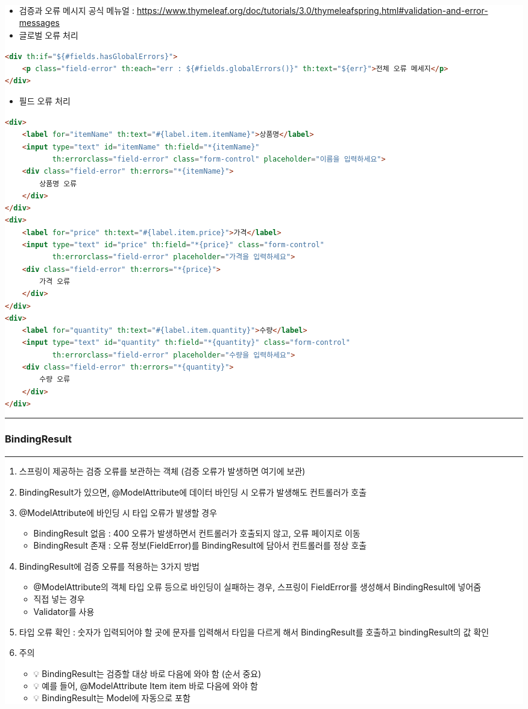   - 검증과 오류 메시지 공식 메뉴얼 : https://www.thymeleaf.org/doc/tutorials/3.0/thymeleafspring.html#validation-and-error-messages
  - 글로벌 오류 처리
```html
<div th:if="${#fields.hasGlobalErrors}">
    <p class="field-error" th:each="err : ${#fields.globalErrors()}" th:text="${err}">전체 오류 메세지</p>
</div>
```

  - 필드 오류 처리
```html
<div>
    <label for="itemName" th:text="#{label.item.itemName}">상품명</label>
    <input type="text" id="itemName" th:field="*{itemName}"
           th:errorclass="field-error" class="form-control" placeholder="이름을 입력하세요">
    <div class="field-error" th:errors="*{itemName}">
        상품명 오류
    </div>
</div>
<div>
    <label for="price" th:text="#{label.item.price}">가격</label>
    <input type="text" id="price" th:field="*{price}" class="form-control"
           th:errorclass="field-error" placeholder="가격을 입력하세요">
    <div class="field-error" th:errors="*{price}">
        가격 오류
    </div>
</div>
<div>
    <label for="quantity" th:text="#{label.item.quantity}">수량</label>
    <input type="text" id="quantity" th:field="*{quantity}" class="form-control"
           th:errorclass="field-error" placeholder="수량을 입력하세요">
    <div class="field-error" th:errors="*{quantity}">
        수량 오류
    </div>
</div>
```

-----
### BindingResult
-----
1. 스프링이 제공하는 검증 오류를 보관하는 객체 (검증 오류가 발생하면 여기에 보관)
2. BindingResult가 있으면, @ModelAttribute에 데이터 바인딩 시 오류가 발생해도 컨트롤러가 호출
3. @ModelAttribute에 바인딩 시 타입 오류가 발생할 경우
   - BindingResult 없음 : 400 오류가 발생하면서 컨트롤러가 호출되지 않고, 오류 페이지로 이동
   - BindingResult 존재 : 오류 정보(FieldError)를 BindingResult에 담아서 컨트롤러를 정상 호출

4. BindingResult에 검증 오류를 적용하는 3가지 방법
   - @ModelAttribute의 객체 타입 오류 등으로 바인딩이 실패하는 경우, 스프링이 FieldError를 생성해서 BindingResult에 넣어줌
   - 직접 넣는 경우
   - Validator를 사용

5. 타입 오류 확인 : 숫자가 입력되어야 할 곳에 문자를 입력해서 타입을 다르게 해서 BindingResult를 호출하고 bindingResult의 값 확인
6. 주의
   - 💡 BindingResult는 검증할 대상 바로 다음에 와야 함 (순서 중요)
   - 💡 예를 들어, @ModelAttribute Item item 바로 다음에 와야 함
   - 💡 BindingResult는 Model에 자동으로 포함
